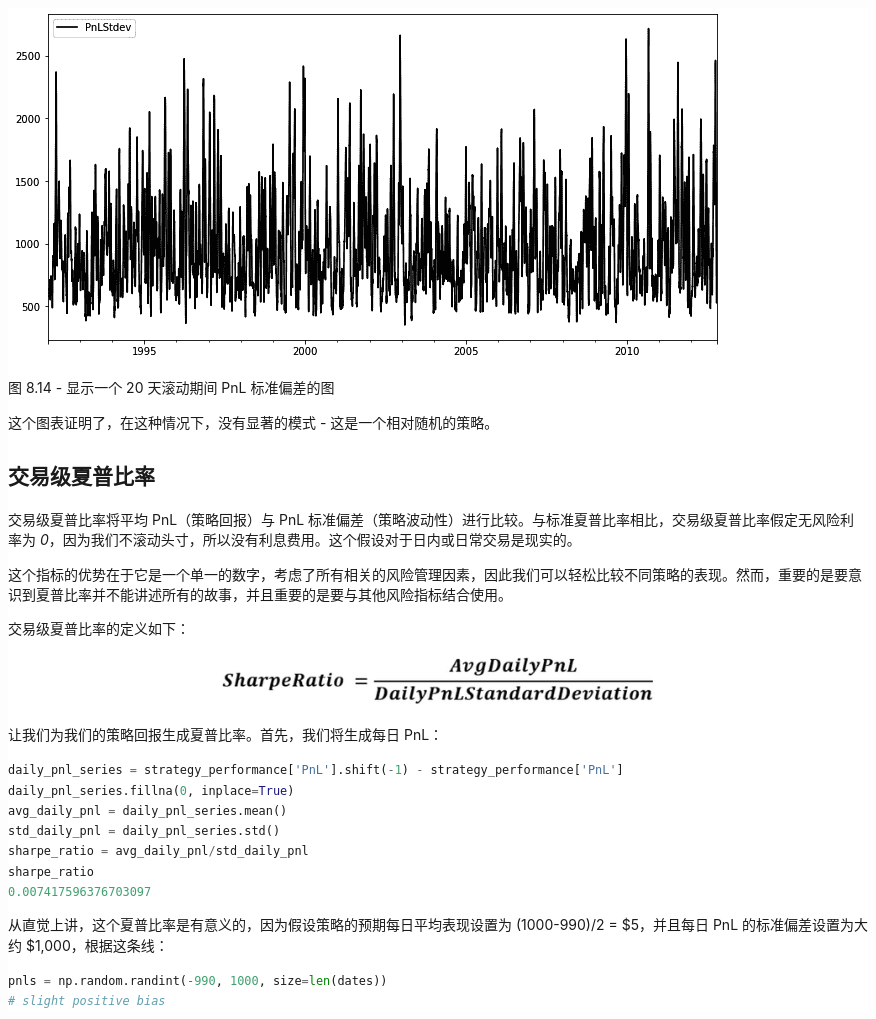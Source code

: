 ![图 8.14 - 显示一个 20 天滚动期间 PnL 标准偏差的图](img/Figure_8.14_B15029.jpg)

图 8.14 - 显示一个 20 天滚动期间 PnL 标准偏差的图

这个图表证明了，在这种情况下，没有显著的模式 - 这是一个相对随机的策略。

## 交易级夏普比率

交易级夏普比率将平均 PnL（策略回报）与 PnL 标准偏差（策略波动性）进行比较。与标准夏普比率相比，交易级夏普比率假定无风险利率为 *0*，因为我们不滚动头寸，所以没有利息费用。这个假设对于日内或日常交易是现实的。

这个指标的优势在于它是一个单一的数字，考虑了所有相关的风险管理因素，因此我们可以轻松比较不同策略的表现。然而，重要的是要意识到夏普比率并不能讲述所有的故事，并且重要的是要与其他风险指标结合使用。

交易级夏普比率的定义如下：

![](img/Formula_8.1_B15029.jpg)

让我们为我们的策略回报生成夏普比率。首先，我们将生成每日 PnL：

```py
daily_pnl_series = strategy_performance['PnL'].shift(-1) - strategy_performance['PnL']
daily_pnl_series.fillna(0, inplace=True)
avg_daily_pnl = daily_pnl_series.mean()
std_daily_pnl = daily_pnl_series.std()
sharpe_ratio = avg_daily_pnl/std_daily_pnl
sharpe_ratio
0.007417596376703097
```

从直觉上讲，这个夏普比率是有意义的，因为假设策略的预期每日平均表现设置为 (1000-990)/2 = $5，并且每日 PnL 的标准偏差设置为大约 $1,000，根据这条线：

```py
pnls = np.random.randint(-990, 1000, size=len(dates)) 
# slight positive bias
```

